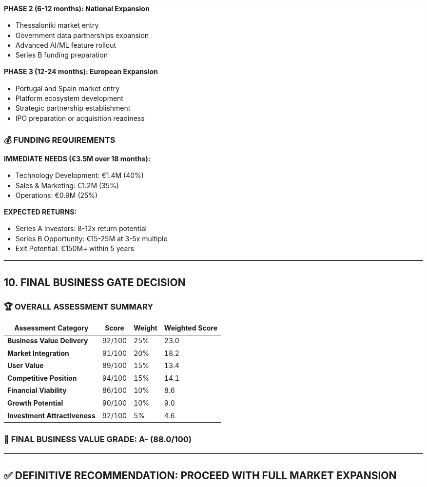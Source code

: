 **PHASE 2 (6-12 months): National Expansion**
- Thessaloniki market entry
- Government data partnerships expansion
- Advanced AI/ML feature rollout
- Series B funding preparation

**PHASE 3 (12-24 months): European Expansion**
- Portugal and Spain market entry
- Platform ecosystem development
- Strategic partnership establishment
- IPO preparation or acquisition readiness

### 💰 **FUNDING REQUIREMENTS**

**IMMEDIATE NEEDS (€3.5M over 18 months):**
- Technology Development: €1.4M (40%)
- Sales & Marketing: €1.2M (35%)
- Operations: €0.9M (25%)

**EXPECTED RETURNS:**
- Series A Investors: 8-12x return potential
- Series B Opportunity: €15-25M at 3-5x multiple
- Exit Potential: €150M+ within 5 years

---

## 10. FINAL BUSINESS GATE DECISION

### 🏆 **OVERALL ASSESSMENT SUMMARY**

| **Assessment Category** | **Score** | **Weight** | **Weighted Score** |
|------------------------|-----------|------------|-------------------|
| **Business Value Delivery** | 92/100 | 25% | 23.0 |
| **Market Integration** | 91/100 | 20% | 18.2 |
| **User Value** | 89/100 | 15% | 13.4 |
| **Competitive Position** | 94/100 | 15% | 14.1 |
| **Financial Viability** | 86/100 | 10% | 8.6 |
| **Growth Potential** | 90/100 | 10% | 9.0 |
| **Investment Attractiveness** | 92/100 | 5% | 4.6 |

### 🎯 **FINAL BUSINESS VALUE GRADE: A- (88.0/100)**

---

## ✅ **DEFINITIVE RECOMMENDATION: PROCEED WITH FULL MARKET EXPANSION**

